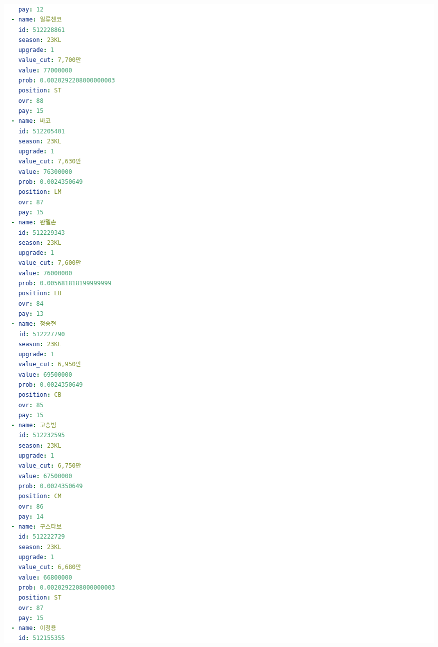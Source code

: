 ```yaml
    pay: 12
  - name: 일류첸코
    id: 512228861
    season: 23KL
    upgrade: 1
    value_cut: 7,700만
    value: 77000000
    prob: 0.0020292208000000003
    position: ST
    ovr: 88
    pay: 15
  - name: 바코
    id: 512205401
    season: 23KL
    upgrade: 1
    value_cut: 7,630만
    value: 76300000
    prob: 0.0024350649
    position: LM
    ovr: 87
    pay: 15
  - name: 완델손
    id: 512229343
    season: 23KL
    upgrade: 1
    value_cut: 7,600만
    value: 76000000
    prob: 0.005681818199999999
    position: LB
    ovr: 84
    pay: 13
  - name: 정승현
    id: 512227790
    season: 23KL
    upgrade: 1
    value_cut: 6,950만
    value: 69500000
    prob: 0.0024350649
    position: CB
    ovr: 85
    pay: 15
  - name: 고승범
    id: 512232595
    season: 23KL
    upgrade: 1
    value_cut: 6,750만
    value: 67500000
    prob: 0.0024350649
    position: CM
    ovr: 86
    pay: 14
  - name: 구스타보
    id: 512222729
    season: 23KL
    upgrade: 1
    value_cut: 6,680만
    value: 66800000
    prob: 0.0020292208000000003
    position: ST
    ovr: 87
    pay: 15
  - name: 이청용
    id: 512155355
```